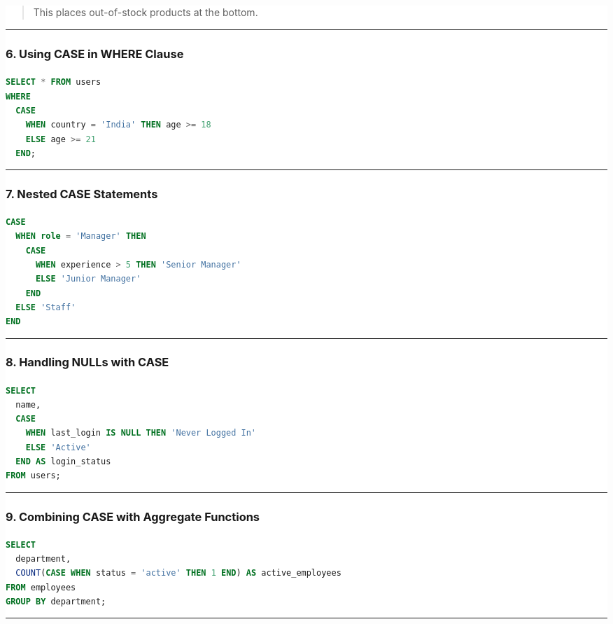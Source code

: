 > This places out-of-stock products at the bottom.

---

### 6. Using CASE in WHERE Clause

```sql
SELECT * FROM users
WHERE 
  CASE 
    WHEN country = 'India' THEN age >= 18
    ELSE age >= 21
  END;
```

---

### 7. Nested CASE Statements

```sql
CASE 
  WHEN role = 'Manager' THEN 
    CASE 
      WHEN experience > 5 THEN 'Senior Manager'
      ELSE 'Junior Manager'
    END
  ELSE 'Staff'
END
```

---

### 8. Handling NULLs with CASE

```sql
SELECT 
  name,
  CASE 
    WHEN last_login IS NULL THEN 'Never Logged In'
    ELSE 'Active'
  END AS login_status
FROM users;
```

---

### 9. Combining CASE with Aggregate Functions

```sql
SELECT 
  department,
  COUNT(CASE WHEN status = 'active' THEN 1 END) AS active_employees
FROM employees
GROUP BY department;
```

---